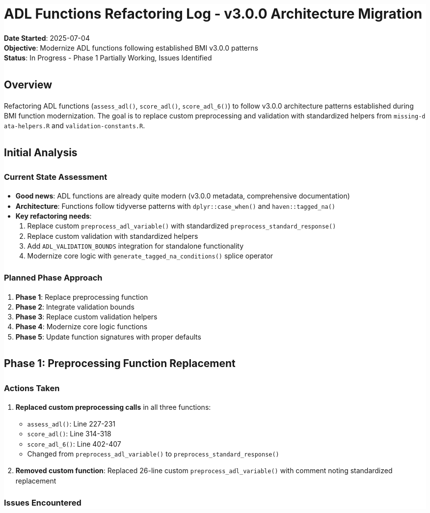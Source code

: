 # ADL Functions Refactoring Log - v3.0.0 Architecture Migration

**Date Started**: 2025-07-04  
**Objective**: Modernize ADL functions following established BMI v3.0.0 patterns  
**Status**: In Progress - Phase 1 Partially Working, Issues Identified  

## Overview

Refactoring ADL functions (`assess_adl()`, `score_adl()`, `score_adl_6()`) to follow v3.0.0 architecture patterns established during BMI function modernization. The goal is to replace custom preprocessing and validation with standardized helpers from `missing-data-helpers.R` and `validation-constants.R`.

## Initial Analysis

### Current State Assessment
- **Good news**: ADL functions are already quite modern (v3.0.0 metadata, comprehensive documentation)
- **Architecture**: Functions follow tidyverse patterns with `dplyr::case_when()` and `haven::tagged_na()`
- **Key refactoring needs**:
  1. Replace custom `preprocess_adl_variable()` with standardized `preprocess_standard_response()`
  2. Replace custom validation with standardized helpers
  3. Add `ADL_VALIDATION_BOUNDS` integration for standalone functionality
  4. Modernize core logic with `generate_tagged_na_conditions()` splice operator

### Planned Phase Approach
1. **Phase 1**: Replace preprocessing function
2. **Phase 2**: Integrate validation bounds
3. **Phase 3**: Replace custom validation helpers
4. **Phase 4**: Modernize core logic functions
5. **Phase 5**: Update function signatures with proper defaults

## Phase 1: Preprocessing Function Replacement

### Actions Taken
1. **Replaced custom preprocessing calls** in all three functions:
   - `assess_adl()`: Line 227-231
   - `score_adl()`: Line 314-318  
   - `score_adl_6()`: Line 402-407
   - Changed from `preprocess_adl_variable()` to `preprocess_standard_response()`

2. **Removed custom function**: Replaced 26-line custom `preprocess_adl_variable()` with comment noting standardized replacement

### Issues Encountered
